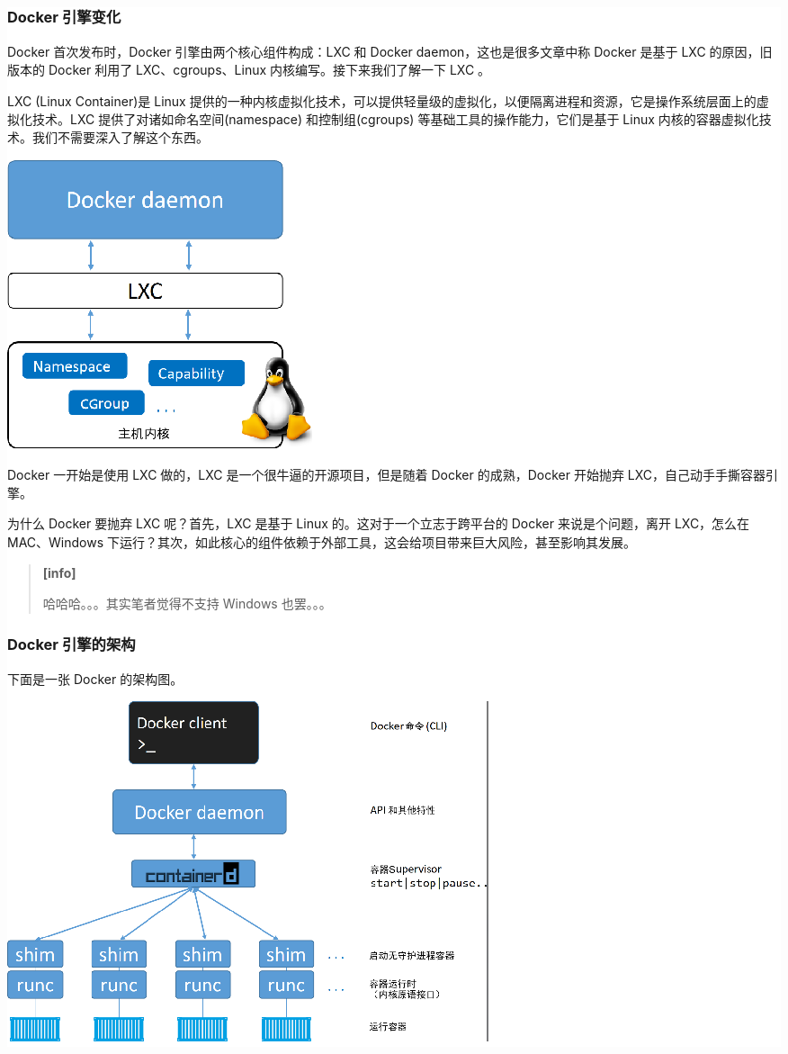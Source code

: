 ### Docker 引擎变化

Docker 首次发布时，Docker 引擎由两个核心组件构成：LXC 和 Docker daemon，这也是很多文章中称 Docker 是基于 LXC 的原因，旧版本的 Docker 利用了 LXC、cgroups、Linux 内核编写。接下来我们了解一下 LXC 。



LXC (Linux Container)是 Linux 提供的一种内核虚拟化技术，可以提供轻量级的虚拟化，以便隔离进程和资源，它是操作系统层面上的虚拟化技术。LXC 提供了对诸如命名空间(namespace) 和控制组(cgroups) 等基础工具的操作能力，它们是基于 Linux 内核的容器虚拟化技术。我们不需要深入了解这个东西。

![docker_lxc](./.images/docker_lxc.jpg)

Docker 一开始是使用 LXC 做的，LXC 是一个很牛逼的开源项目，但是随着 Docker 的成熟，Docker 开始抛弃 LXC，自己动手手撕容器引擎。



为什么 Docker 要抛弃 LXC 呢？首先，LXC 是基于 Linux 的。这对于一个立志于跨平台的 Docker 来说是个问题，离开 LXC，怎么在 MAC、Windows 下运行？其次，如此核心的组件依赖于外部工具，这会给项目带来巨大风险，甚至影响其发展。

> **[info]**
>
> 哈哈哈。。。其实笔者觉得不支持 Windows 也罢。。。



### Docker 引擎的架构

下面是一张 Docker 的架构图。

![docker_struct](./.images/docker_struct.jpg)
